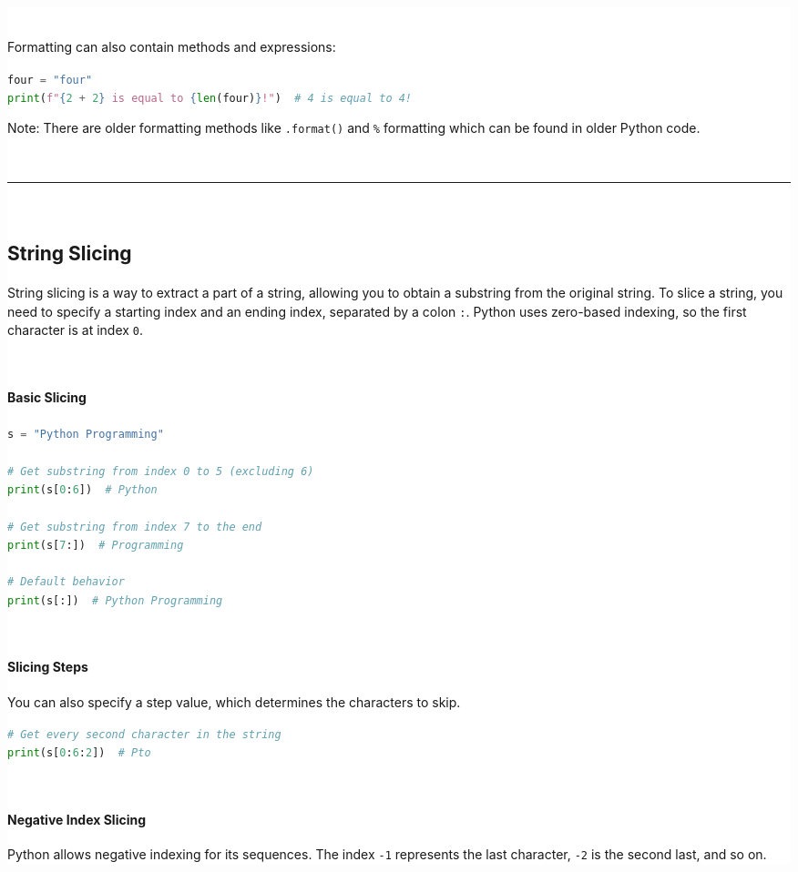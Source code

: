 <br>

Formatting can also contain methods and expressions:

```python
four = "four"
print(f"{2 + 2} is equal to {len(four)}!")  # 4 is equal to 4!
```

Note: There are older formatting methods like `.format()` and `%` formatting which can be found in older Python code.

<br>

---

<br>

## **String Slicing**

String slicing is a way to extract a part of a string, allowing you to obtain a substring from the original string. To slice a string, you need to specify a starting index and an ending index, separated by a colon `:`. Python uses zero-based indexing, so the first character is at index `0`.

<br>

#### **Basic Slicing**

```python
s = "Python Programming"

# Get substring from index 0 to 5 (excluding 6)
print(s[0:6])  # Python

# Get substring from index 7 to the end
print(s[7:])  # Programming

# Default behavior
print(s[:])  # Python Programming
```

<br>

#### **Slicing Steps**

You can also specify a step value, which determines the characters to skip.

```python
# Get every second character in the string
print(s[0:6:2])  # Pto
```

<br>

#### **Negative Index Slicing**

Python allows negative indexing for its sequences. The index `-1` represents the last character, `-2` is the second last, and so on.
